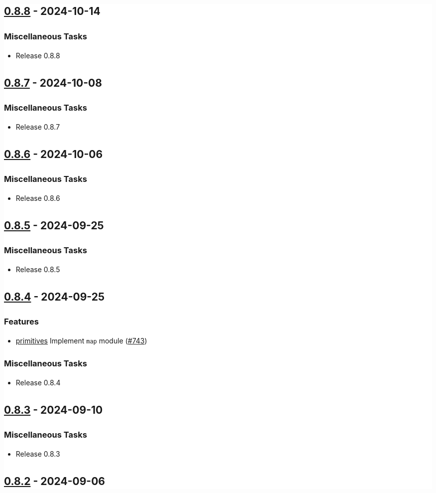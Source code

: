 ## [0.8.8](https://github.com/alloy-rs/core/releases/tag/v0.8.8) - 2024-10-14

### Miscellaneous Tasks

- Release 0.8.8

## [0.8.7](https://github.com/alloy-rs/core/releases/tag/v0.8.7) - 2024-10-08

### Miscellaneous Tasks

- Release 0.8.7

## [0.8.6](https://github.com/alloy-rs/core/releases/tag/v0.8.6) - 2024-10-06

### Miscellaneous Tasks

- Release 0.8.6

## [0.8.5](https://github.com/alloy-rs/core/releases/tag/v0.8.5) - 2024-09-25

### Miscellaneous Tasks

- Release 0.8.5

## [0.8.4](https://github.com/alloy-rs/core/releases/tag/v0.8.4) - 2024-09-25

### Features

- [primitives] Implement `map` module ([#743](https://github.com/alloy-rs/core/issues/743))

### Miscellaneous Tasks

- Release 0.8.4

## [0.8.3](https://github.com/alloy-rs/core/releases/tag/v0.8.3) - 2024-09-10

### Miscellaneous Tasks

- Release 0.8.3

## [0.8.2](https://github.com/alloy-rs/core/releases/tag/v0.8.2) - 2024-09-06


[`dyn-abi`]: https://crates.io/crates/alloy-dyn-abi
[dyn-abi]: https://crates.io/crates/alloy-dyn-abi
[`json-abi`]: https://crates.io/crates/alloy-json-abi
[json-abi]: https://crates.io/crates/alloy-json-abi
[`primitives`]: https://crates.io/crates/alloy-primitives
[primitives]: https://crates.io/crates/alloy-primitives
[`sol-macro`]: https://crates.io/crates/alloy-sol-macro
[sol-macro]: https://crates.io/crates/alloy-sol-macro
[`sol-type-parser`]: https://crates.io/crates/alloy-sol-type-parser
[sol-type-parser]: https://crates.io/crates/alloy-sol-type-parser
[`sol-types`]: https://crates.io/crates/alloy-sol-types
[sol-types]: https://crates.io/crates/alloy-sol-types
[`syn-solidity`]: https://crates.io/crates/syn-solidity
[syn-solidity]: https://crates.io/crates/syn-solidity